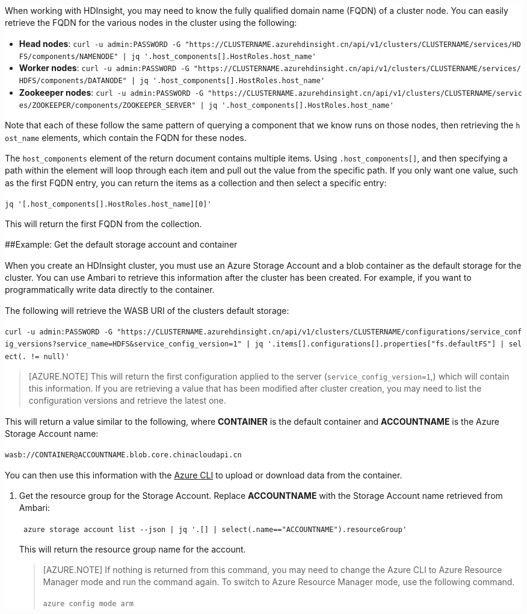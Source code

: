 When working with HDInsight, you may need to know the fully qualified domain name (FQDN) of a cluster node. You can easily retrieve the FQDN for the various nodes in the cluster using the following:

* __Head nodes__: `curl -u admin:PASSWORD -G "https://CLUSTERNAME.azurehdinsight.cn/api/v1/clusters/CLUSTERNAME/services/HDFS/components/NAMENODE" | jq '.host_components[].HostRoles.host_name'`
* __Worker nodes__: `curl -u admin:PASSWORD -G "https://CLUSTERNAME.azurehdinsight.cn/api/v1/clusters/CLUSTERNAME/services/HDFS/components/DATANODE" | jq '.host_components[].HostRoles.host_name'`
* __Zookeeper nodes__: `curl -u admin:PASSWORD -G "https://CLUSTERNAME.azurehdinsight.cn/api/v1/clusters/CLUSTERNAME/services/ZOOKEEPER/components/ZOOKEEPER_SERVER" | jq '.host_components[].HostRoles.host_name'`

Note that each of these follow the same pattern of querying a component that we know runs on those nodes, then retrieving the `host_name` elements, which contain the FQDN for these nodes.

The `host_components` element of the return document contains multiple items. Using `.host_components[]`, and then specifying a path within the element will loop through each item and pull out the value from the specific path. If you only want one value, such as the first FQDN entry, you can return the items as a collection and then select a specific entry:

    jq '[.host_components[].HostRoles.host_name][0]'

This will return the first FQDN from the collection.

##Example: Get the default storage account and container

When you create an HDInsight cluster, you must use an Azure Storage Account and a blob container as the default storage for the cluster. You can use Ambari to retrieve this information after the cluster has been created. For example, if you want to programmatically write data directly to the container.

The following will retrieve the WASB URI of the clusters default storage:

    curl -u admin:PASSWORD -G "https://CLUSTERNAME.azurehdinsight.cn/api/v1/clusters/CLUSTERNAME/configurations/service_config_versions?service_name=HDFS&service_config_version=1" | jq '.items[].configurations[].properties["fs.defaultFS"] | select(. != null)'
    
> [AZURE.NOTE] This will return the first configuration applied to the server (`service_config_version=1`,) which will contain this information. If you are retrieving a value that has been modified after cluster creation, you may need to list the configuration versions and retrieve the latest one.

This will return a value similar to the following, where __CONTAINER__ is the default container and __ACCOUNTNAME__ is the Azure Storage Account name:

    wasb://CONTAINER@ACCOUNTNAME.blob.core.chinacloudapi.cn

You can then use this information with the [Azure CLI](/documentation/articles/xplat-cli-install/) to upload or download data from the container.

1. Get the resource group for the Storage Account. Replace __ACCOUNTNAME__ with the Storage Account name retrieved from Ambari:

        azure storage account list --json | jq '.[] | select(.name=="ACCOUNTNAME").resourceGroup'
    
    This will return the resource group name for the account.
    
    > [AZURE.NOTE] If nothing is returned from this command, you may need to change the Azure CLI to Azure Resource Manager mode and run the command again. To switch to Azure Resource Manager mode, use the following command.
    >
    > `azure config mode arm`
    